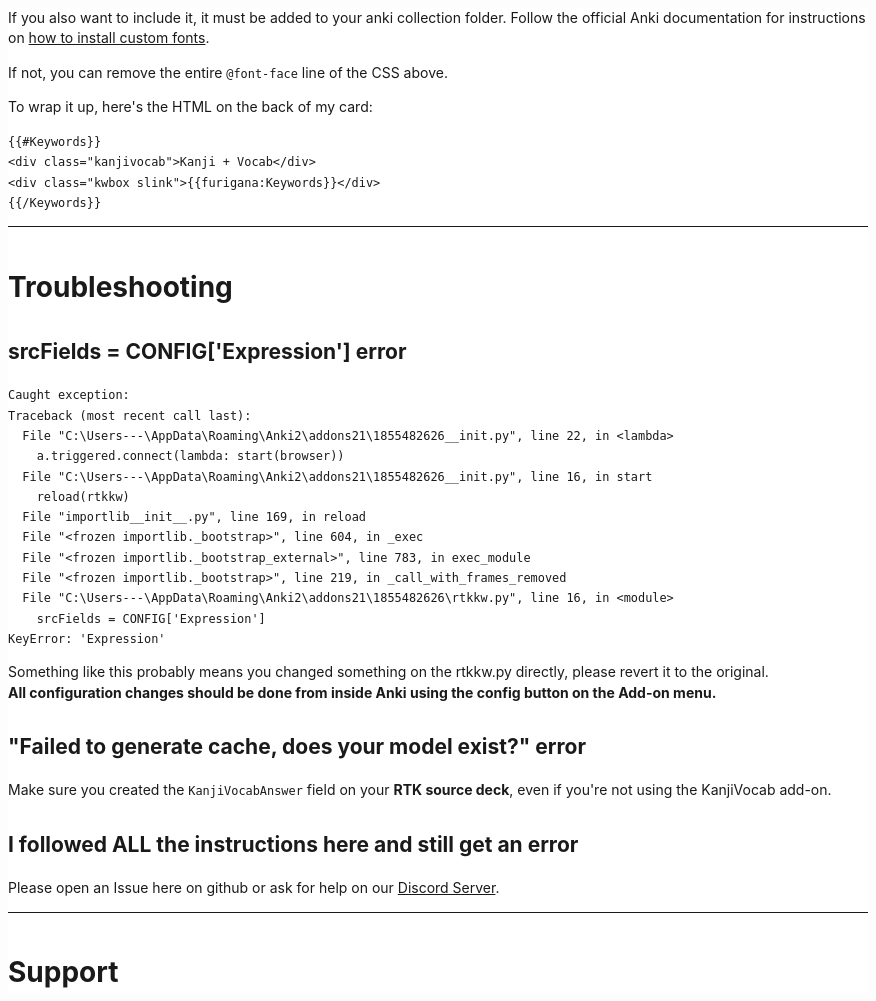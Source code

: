 If you also want to include it, it must be added to your anki collection folder. Follow the official Anki documentation for instructions on [how to install custom fonts](https://docs.ankiweb.net/templates/styling.html#installing-fonts).

If not, you can remove the entire `@font-face` line of the CSS above.


To wrap it up, here's the HTML on the back of my card:
```
{{#Keywords}}
<div class="kanjivocab">Kanji + Vocab</div>
<div class="kwbox slink">{{furigana:Keywords}}</div>
{{/Keywords}}
```
------------------------

Troubleshooting
========================
srcFields = CONFIG['Expression'] error
------------------------
```
Caught exception:
Traceback (most recent call last):
  File "C:\Users---\AppData\Roaming\Anki2\addons21\1855482626__init.py", line 22, in <lambda>
    a.triggered.connect(lambda: start(browser))
  File "C:\Users---\AppData\Roaming\Anki2\addons21\1855482626__init.py", line 16, in start
    reload(rtkkw)
  File "importlib__init__.py", line 169, in reload
  File "<frozen importlib._bootstrap>", line 604, in _exec
  File "<frozen importlib._bootstrap_external>", line 783, in exec_module
  File "<frozen importlib._bootstrap>", line 219, in _call_with_frames_removed
  File "C:\Users---\AppData\Roaming\Anki2\addons21\1855482626\rtkkw.py", line 16, in <module>
    srcFields = CONFIG['Expression']
KeyError: 'Expression'
```

Something like this probably means you changed something on the rtkkw.py directly, please revert it to the original.  
**All configuration changes should be done from inside Anki using the config button on the Add-on menu.**

"Failed to generate cache, does your model exist?" error
------------------------
Make sure you created the `KanjiVocabAnswer` field on your **RTK source deck**, even if you're not using the KanjiVocab add-on.

I followed ALL the instructions here and still get an error
------------------------
Please open an Issue here on github or ask for help on our [Discord Server](https://discord.com/invite/agbwB4p).


------------------------

Support
===============
